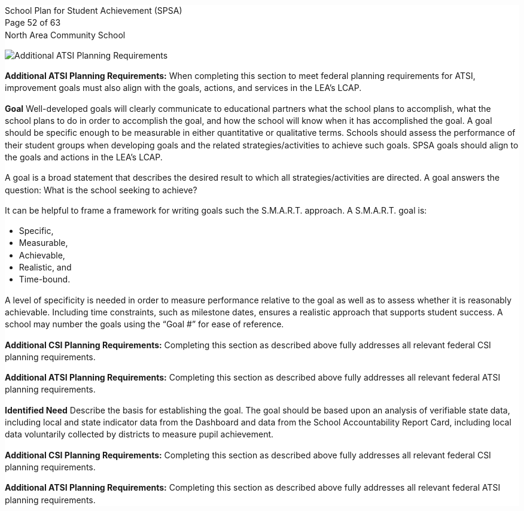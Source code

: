 School Plan for Student Achievement (SPSA)  
Page 52 of 63  
North Area Community School

![Additional ATSI Planning Requirements](https://example.com/image.png)

**Additional ATSI Planning Requirements:**
When completing this section to meet federal planning requirements for ATSI, improvement goals must also align with the goals, actions, and services in the LEA’s LCAP.

**Goal**
Well-developed goals will clearly communicate to educational partners what the school plans to accomplish, what the school plans to do in order to accomplish the goal, and how the school will know when it has accomplished the goal. A goal should be specific enough to be measurable in either quantitative or qualitative terms. Schools should assess the performance of their student groups when developing goals and the related strategies/activities to achieve such goals. SPSA goals should align to the goals and actions in the LEA’s LCAP.

A goal is a broad statement that describes the desired result to which all strategies/activities are directed. A goal answers the question: What is the school seeking to achieve?

It can be helpful to frame a framework for writing goals such the S.M.A.R.T. approach. A S.M.A.R.T. goal is:
- Specific,
- Measurable,
- Achievable,
- Realistic, and
- Time-bound.

A level of specificity is needed in order to measure performance relative to the goal as well as to assess whether it is reasonably achievable. Including time constraints, such as milestone dates, ensures a realistic approach that supports student success. A school may number the goals using the “Goal #” for ease of reference.

**Additional CSI Planning Requirements:**
Completing this section as described above fully addresses all relevant federal CSI planning requirements.

**Additional ATSI Planning Requirements:**
Completing this section as described above fully addresses all relevant federal ATSI planning requirements.

**Identified Need**
Describe the basis for establishing the goal. The goal should be based upon an analysis of verifiable state data, including local and state indicator data from the Dashboard and data from the School Accountability Report Card, including local data voluntarily collected by districts to measure pupil achievement.

**Additional CSI Planning Requirements:**
Completing this section as described above fully addresses all relevant federal CSI planning requirements.

**Additional ATSI Planning Requirements:**
Completing this section as described above fully addresses all relevant federal ATSI planning requirements.
